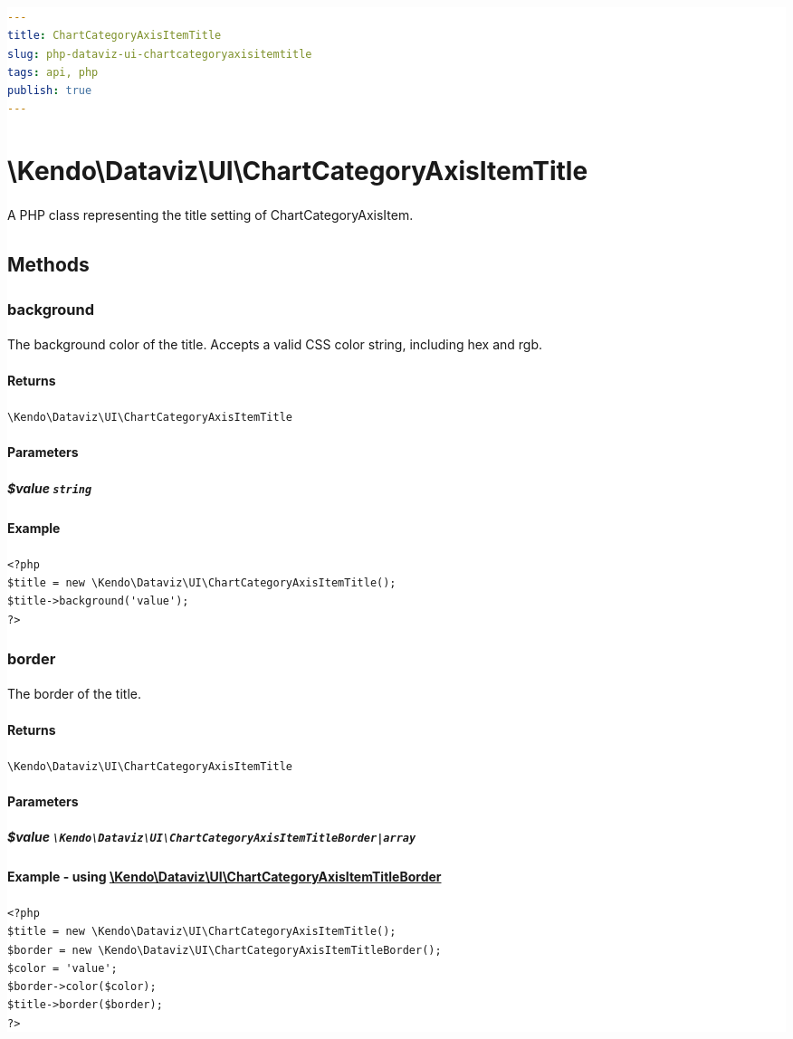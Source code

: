 ```yaml
---
title: ChartCategoryAxisItemTitle
slug: php-dataviz-ui-chartcategoryaxisitemtitle
tags: api, php
publish: true
---
```


# \Kendo\Dataviz\UI\ChartCategoryAxisItemTitle

A PHP class representing the title setting of ChartCategoryAxisItem.


## Methods

### background
The background color of the title. Accepts a valid CSS color string, including hex and rgb.

#### Returns
`\Kendo\Dataviz\UI\ChartCategoryAxisItemTitle`

#### Parameters

##### $value `string`



#### Example 
    <?php
    $title = new \Kendo\Dataviz\UI\ChartCategoryAxisItemTitle();
    $title->background('value');
    ?>

### border

The border of the title.

#### Returns
`\Kendo\Dataviz\UI\ChartCategoryAxisItemTitle`

#### Parameters

##### $value `\Kendo\Dataviz\UI\ChartCategoryAxisItemTitleBorder|array`


#### Example - using [\Kendo\Dataviz\UI\ChartCategoryAxisItemTitleBorder](/api/wrappers/php/Kendo/Dataviz/UI/ChartCategoryAxisItemTitleBorder)
    <?php
    $title = new \Kendo\Dataviz\UI\ChartCategoryAxisItemTitle();
    $border = new \Kendo\Dataviz\UI\ChartCategoryAxisItemTitleBorder();
    $color = 'value';
    $border->color($color);
    $title->border($border);
    ?>
